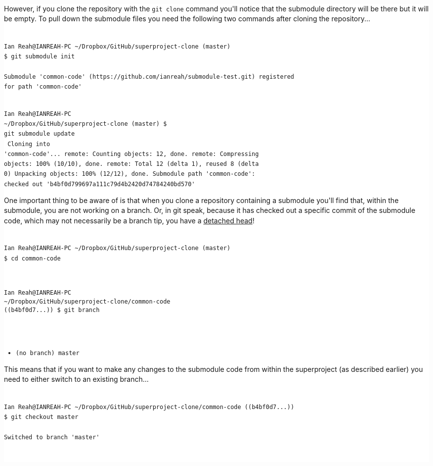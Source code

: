 However, if you clone the repository with the `git clone` command you'll notice that the submodule directory will be there but it will be empty.  To pull down the submodule files you need the following two commands after cloning the repository...

<div class="highlight">
<pre class="bash">
<code class="bash">
<span class="usr">Ian Reah@IANREAH-PC</span> <span class="pth">~/Dropbox/GitHub/superproject-clone (master)</span>
$ <span class="cmd">git submodule init</span><br/>
Submodule 'common-code' (https://github.com/ianreah/submodule-test.git) registered
for path 'common-code'

<span class="usr">Ian Reah@IANREAH-PC</span> <span class="pth">~/Dropbox/GitHub/superproject-clone (master)</span>
$ <span class="cmd">git submodule update</span><br/>
Cloning into 'common-code'...
remote: Counting objects: 12, done.
remote: Compressing objects: 100% (10/10), done.
remote: Total 12 (delta 1), reused 8 (delta 0)
Unpacking objects: 100% (12/12), done.
Submodule path 'common-code': checked out 'b4bf0d799697a111c79d4b2420d74784240bd570'
</code></pre>
</div>

One important thing to be aware of is that when you clone a repository containing a submodule you'll find that, within the submodule, you are not working on a branch. Or, in git speak, because it has checked out a specific commit of the submodule code, which may not necessarily be a branch tip, you have a [detached head](http://www.kernel.org/pub/software/scm/git/docs/user-manual.html#detached-head)!

<div class="highlight">
<pre class="bash">
<code class="bash">
<span class="usr">Ian Reah@IANREAH-PC</span> <span class="pth">~/Dropbox/GitHub/superproject-clone (master)</span>
$ <span class="cmd">cd common-code</span><br/>

<span class="usr">Ian Reah@IANREAH-PC</span> <span class="pth">~/Dropbox/GitHub/superproject-clone/common-code ((b4bf0d7...))</span>
$ <span class="cmd">git branch</span><br/>
* (no branch)
  master
</code></pre>
</div>

This means that if you want to make any changes to the submodule code from within the superproject (as described earlier) you need to either switch to an existing branch...

<div class="highlight">
<pre class="bash">
<code class="bash">
<span class="usr">Ian Reah@IANREAH-PC</span> <span class="pth">~/Dropbox/GitHub/superproject-clone/common-code ((b4bf0d7...))</span>
$ <span class="cmd">git checkout master</span><br/>
Switched to branch 'master'

